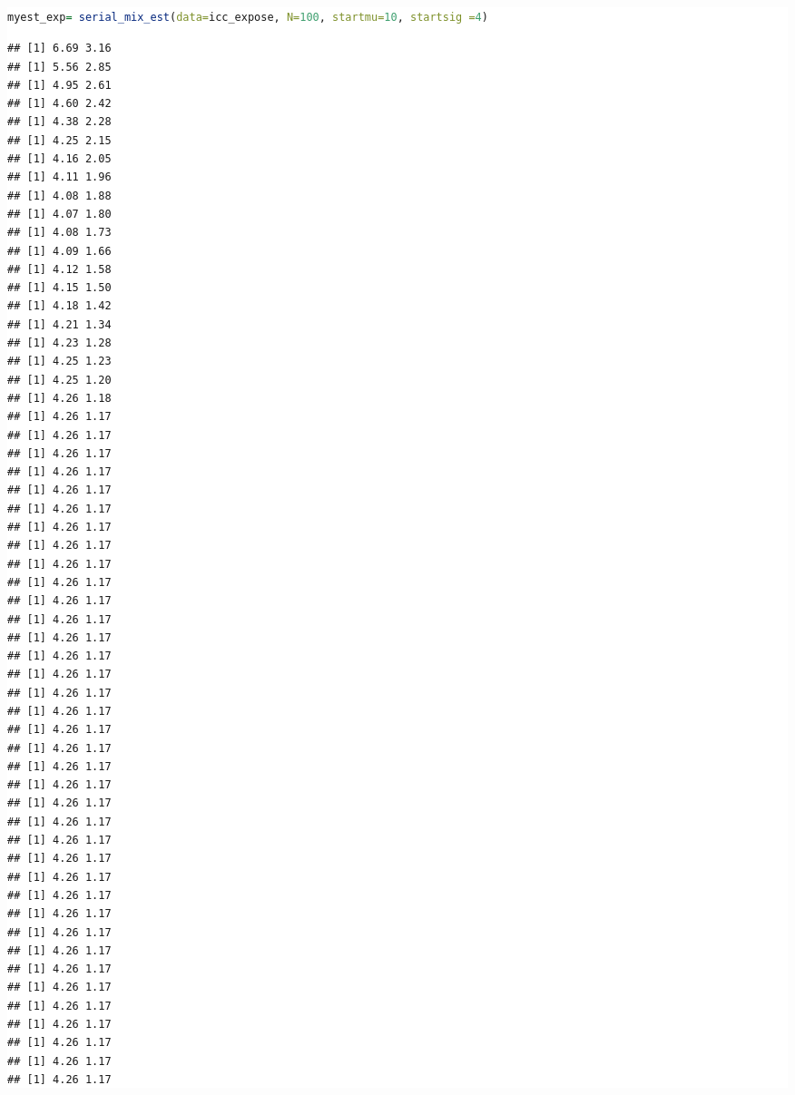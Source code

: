 ```
```

```r
myest_exp= serial_mix_est(data=icc_expose, N=100, startmu=10, startsig =4)
```

```
## [1] 6.69 3.16
## [1] 5.56 2.85
## [1] 4.95 2.61
## [1] 4.60 2.42
## [1] 4.38 2.28
## [1] 4.25 2.15
## [1] 4.16 2.05
## [1] 4.11 1.96
## [1] 4.08 1.88
## [1] 4.07 1.80
## [1] 4.08 1.73
## [1] 4.09 1.66
## [1] 4.12 1.58
## [1] 4.15 1.50
## [1] 4.18 1.42
## [1] 4.21 1.34
## [1] 4.23 1.28
## [1] 4.25 1.23
## [1] 4.25 1.20
## [1] 4.26 1.18
## [1] 4.26 1.17
## [1] 4.26 1.17
## [1] 4.26 1.17
## [1] 4.26 1.17
## [1] 4.26 1.17
## [1] 4.26 1.17
## [1] 4.26 1.17
## [1] 4.26 1.17
## [1] 4.26 1.17
## [1] 4.26 1.17
## [1] 4.26 1.17
## [1] 4.26 1.17
## [1] 4.26 1.17
## [1] 4.26 1.17
## [1] 4.26 1.17
## [1] 4.26 1.17
## [1] 4.26 1.17
## [1] 4.26 1.17
## [1] 4.26 1.17
## [1] 4.26 1.17
## [1] 4.26 1.17
## [1] 4.26 1.17
## [1] 4.26 1.17
## [1] 4.26 1.17
## [1] 4.26 1.17
## [1] 4.26 1.17
## [1] 4.26 1.17
## [1] 4.26 1.17
## [1] 4.26 1.17
## [1] 4.26 1.17
## [1] 4.26 1.17
## [1] 4.26 1.17
## [1] 4.26 1.17
## [1] 4.26 1.17
## [1] 4.26 1.17
## [1] 4.26 1.17
## [1] 4.26 1.17
```
